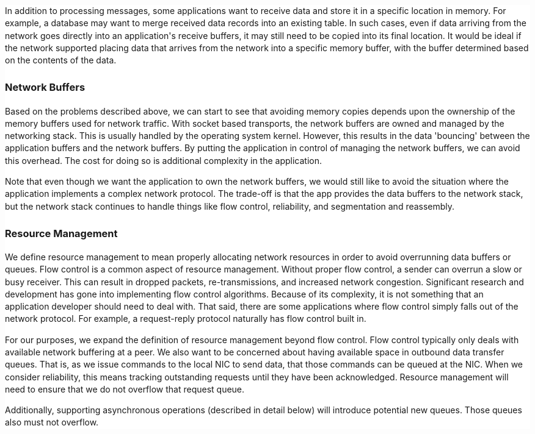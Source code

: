 In addition to processing messages, some applications want to receive
data and store it in a specific location in memory. For example, a
database may want to merge received data records into an existing table.
In such cases, even if data arriving from the network goes directly into
an application's receive buffers, it may still need to be copied into
its final location. It would be ideal if the network supported placing
data that arrives from the network into a specific memory buffer, with
the buffer determined based on the contents of the data.

### Network Buffers

Based on the problems described above, we can start to see that avoiding
memory copies depends upon the ownership of the memory buffers used for
network traffic. With socket based transports, the network buffers are
owned and managed by the networking stack. This is usually handled by
the operating system kernel. However, this results in the data
'bouncing' between the application buffers and the network buffers. By
putting the application in control of managing the network buffers, we
can avoid this overhead. The cost for doing so is additional complexity
in the application.

Note that even though we want the application to own the network
buffers, we would still like to avoid the situation where the
application implements a complex network protocol. The trade-off is that
the app provides the data buffers to the network stack, but the network
stack continues to handle things like flow control, reliability, and
segmentation and reassembly.

### Resource Management

We define resource management to mean properly allocating network
resources in order to avoid overrunning data buffers or queues. Flow
control is a common aspect of resource management. Without proper flow
control, a sender can overrun a slow or busy receiver. This can result
in dropped packets, re-transmissions, and increased network congestion.
Significant research and development has gone into implementing flow
control algorithms. Because of its complexity, it is not something that
an application developer should need to deal with. That said, there are
some applications where flow control simply falls out of the network
protocol. For example, a request-reply protocol naturally has flow
control built in.

For our purposes, we expand the definition of resource management beyond
flow control. Flow control typically only deals with available network
buffering at a peer. We also want to be concerned about having available
space in outbound data transfer queues. That is, as we issue commands to
the local NIC to send data, that those commands can be queued at the
NIC. When we consider reliability, this means tracking outstanding
requests until they have been acknowledged. Resource management will
need to ensure that we do not overflow that request queue.

Additionally, supporting asynchronous operations (described in detail
below) will introduce potential new queues. Those queues also must not
overflow.
